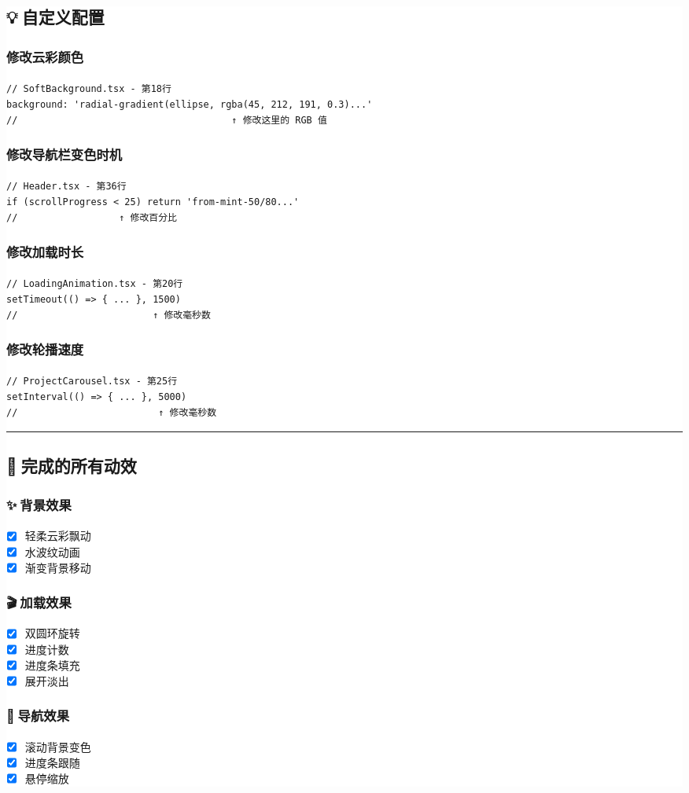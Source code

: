 
## 💡 自定义配置

### 修改云彩颜色
```tsx
// SoftBackground.tsx - 第18行
background: 'radial-gradient(ellipse, rgba(45, 212, 191, 0.3)...'
//                                      ↑ 修改这里的 RGB 值
```

### 修改导航栏变色时机
```tsx
// Header.tsx - 第36行
if (scrollProgress < 25) return 'from-mint-50/80...'
//                  ↑ 修改百分比
```

### 修改加载时长
```tsx
// LoadingAnimation.tsx - 第20行
setTimeout(() => { ... }, 1500)
//                        ↑ 修改毫秒数
```

### 修改轮播速度
```tsx
// ProjectCarousel.tsx - 第25行
setInterval(() => { ... }, 5000)
//                         ↑ 修改毫秒数
```

---

## 🎯 完成的所有动效

### ✨ 背景效果
- [x] 轻柔云彩飘动
- [x] 水波纹动画
- [x] 渐变背景移动

### 🎬 加载效果
- [x] 双圆环旋转
- [x] 进度计数
- [x] 进度条填充
- [x] 展开淡出

### 🧭 导航效果
- [x] 滚动背景变色
- [x] 进度条跟随
- [x] 悬停缩放
